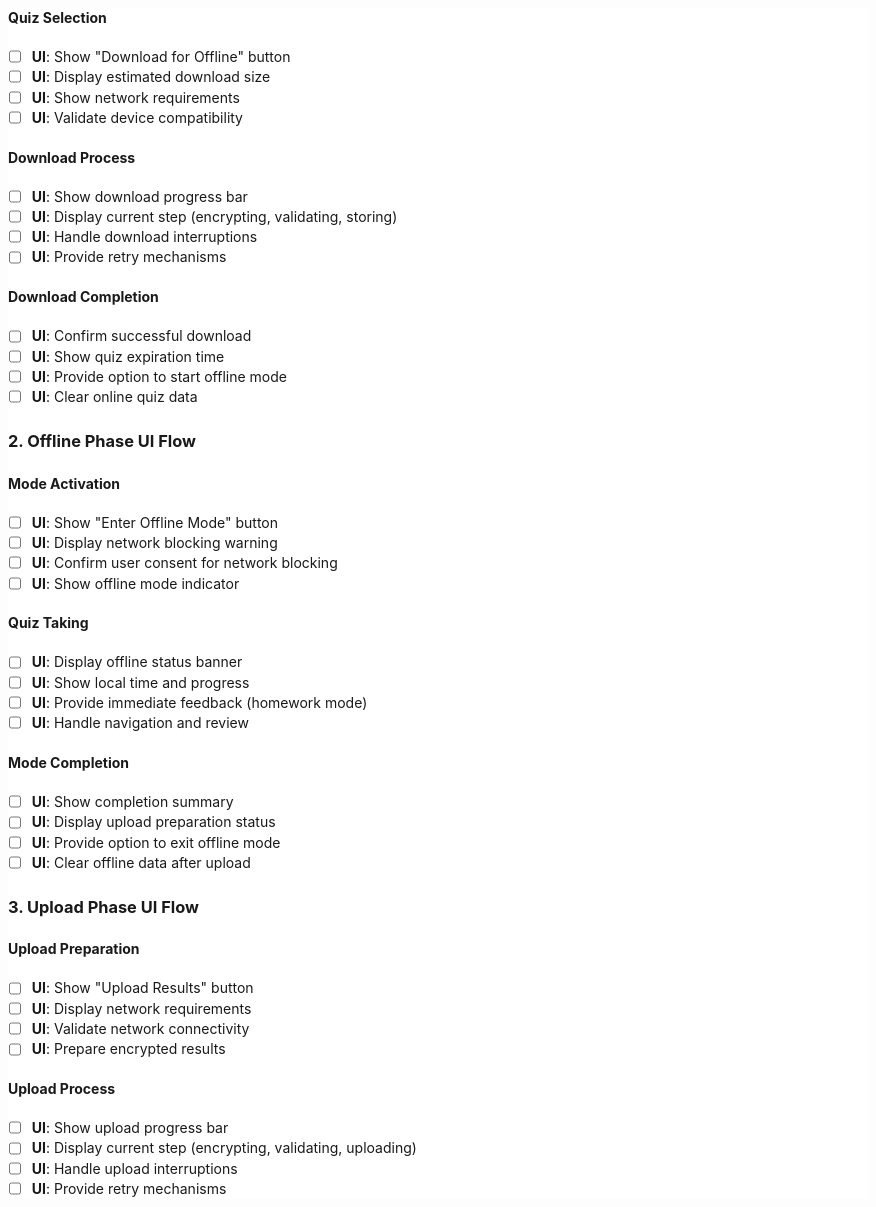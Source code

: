 #### Quiz Selection
- [ ] **UI**: Show "Download for Offline" button
- [ ] **UI**: Display estimated download size
- [ ] **UI**: Show network requirements
- [ ] **UI**: Validate device compatibility

#### Download Process
- [ ] **UI**: Show download progress bar
- [ ] **UI**: Display current step (encrypting, validating, storing)
- [ ] **UI**: Handle download interruptions
- [ ] **UI**: Provide retry mechanisms

#### Download Completion
- [ ] **UI**: Confirm successful download
- [ ] **UI**: Show quiz expiration time
- [ ] **UI**: Provide option to start offline mode
- [ ] **UI**: Clear online quiz data

### 2. Offline Phase UI Flow

#### Mode Activation
- [ ] **UI**: Show "Enter Offline Mode" button
- [ ] **UI**: Display network blocking warning
- [ ] **UI**: Confirm user consent for network blocking
- [ ] **UI**: Show offline mode indicator

#### Quiz Taking
- [ ] **UI**: Display offline status banner
- [ ] **UI**: Show local time and progress
- [ ] **UI**: Provide immediate feedback (homework mode)
- [ ] **UI**: Handle navigation and review

#### Mode Completion
- [ ] **UI**: Show completion summary
- [ ] **UI**: Display upload preparation status
- [ ] **UI**: Provide option to exit offline mode
- [ ] **UI**: Clear offline data after upload

### 3. Upload Phase UI Flow

#### Upload Preparation
- [ ] **UI**: Show "Upload Results" button
- [ ] **UI**: Display network requirements
- [ ] **UI**: Validate network connectivity
- [ ] **UI**: Prepare encrypted results

#### Upload Process
- [ ] **UI**: Show upload progress bar
- [ ] **UI**: Display current step (encrypting, validating, uploading)
- [ ] **UI**: Handle upload interruptions
- [ ] **UI**: Provide retry mechanisms
